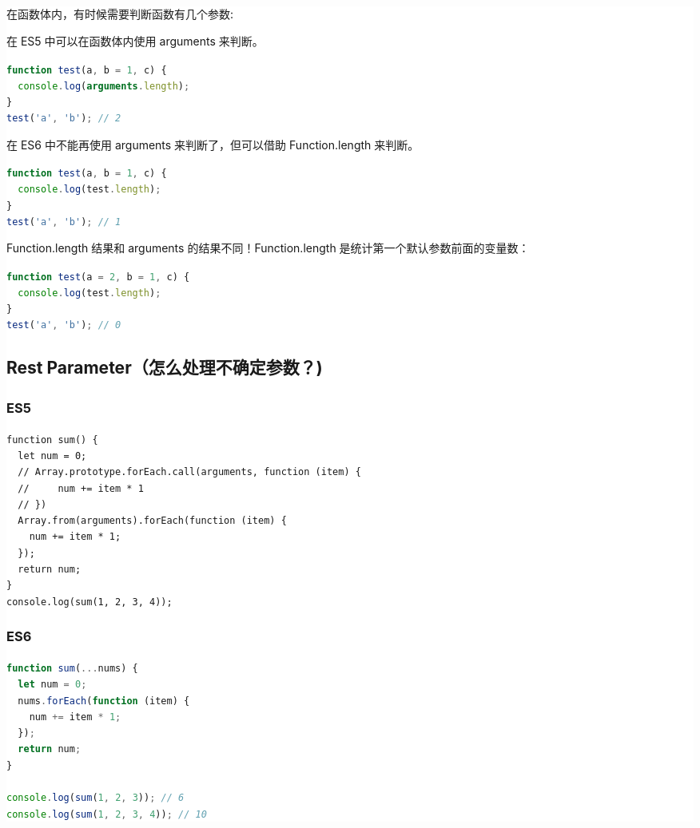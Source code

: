 在函数体内，有时候需要判断函数有几个参数:

在 ES5 中可以在函数体内使用 arguments 来判断。

```js
function test(a, b = 1, c) {
  console.log(arguments.length);
}
test('a', 'b'); // 2
```

在 ES6 中不能再使用 arguments 来判断了，但可以借助 Function.length 来判断。

```js
function test(a, b = 1, c) {
  console.log(test.length);
}
test('a', 'b'); // 1
```

Function.length 结果和 arguments 的结果不同！Function.length 是统计第一个默认参数前面的变量数：

```js
function test(a = 2, b = 1, c) {
  console.log(test.length);
}
test('a', 'b'); // 0
```

## Rest Parameter（怎么处理不确定参数？)

### ES5

```JS
function sum() {
  let num = 0;
  // Array.prototype.forEach.call(arguments, function (item) {
  //     num += item * 1
  // })
  Array.from(arguments).forEach(function (item) {
    num += item * 1;
  });
  return num;
}
console.log(sum(1, 2, 3, 4));
```

### ES6

```js
function sum(...nums) {
  let num = 0;
  nums.forEach(function (item) {
    num += item * 1;
  });
  return num;
}

console.log(sum(1, 2, 3)); // 6
console.log(sum(1, 2, 3, 4)); // 10
```
